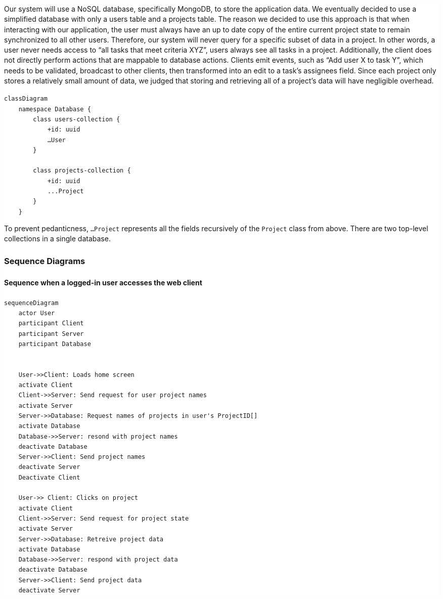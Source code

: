 Our system will use a NoSQL database, specifically MongoDB, to store the application data. We eventually decided to use a simplified database with only a users table and a projects table. The reason we decided to use this approach is that when interacting with our application, the user must always have an up to date copy of the entire current project state to remain synchronized to all other users. Therefore, our system will never query for a specific subset of data in a project. In other words, a user never needs access to “all tasks that meet criteria XYZ”, users always see all tasks in a project. Additionally, the client does not directly perform actions that are mappable to database actions. Clients emit events, such as “Add user X to task Y”, which needs to be validated, broadcast to other clients, then transformed into an edit to a task’s assignees field. Since each project only stores a relatively small amount of data, we judged that storing and retrieving all of a project’s data will have negligible overhead.

```mermaid
classDiagram
    namespace Database {
        class users-collection {
            +id: uuid
            …User
        }

        class projects-collection {
            +id: uuid
            ...Project
        }
    }
```


To prevent pedanticness, `…Project` represents all the fields recursively of the `Project` class from above. There are two top-level collections in a single database.


### Sequence Diagrams


#### Sequence when a logged-in user accesses the web client

```mermaid
sequenceDiagram
    actor User
    participant Client
    participant Server
    participant Database


    User->>Client: Loads home screen
    activate Client
    Client->>Server: Send request for user project names
    activate Server
    Server->>Database: Request names of projects in user's ProjectID[]
    activate Database
    Database->>Server: resond with project names
    deactivate Database
    Server->>Client: Send project names
    deactivate Server
    Deactivate Client

    User->> Client: Clicks on project
    activate Client
    Client->>Server: Send request for project state
    activate Server
    Server->>Database: Retreive project data
    activate Database
    Database->>Server: respond with project data
    deactivate Database
    Server->>Client: Send project data
    deactivate Server
```